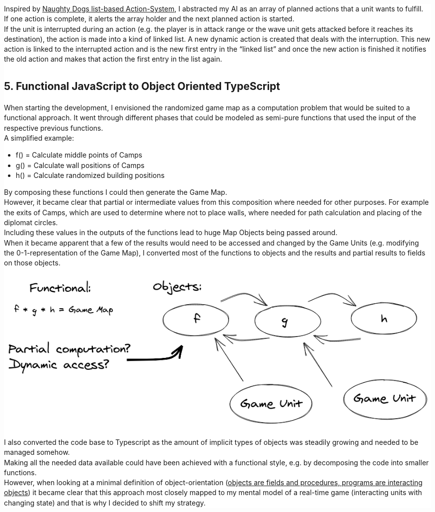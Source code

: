 Inspired by [Naughty Dogs list-based Action-System](https://www.youtube.com/watch?v=gpINOFQ32o0), I abstracted my AI as an array of planned actions that a unit wants to fulfill. \
If one action is complete, it alerts the array holder and the next planned action is started. \
If the unit is interrupted during an action (e.g. the player is in attack range or the wave unit gets attacked before it reaches its destination), the action is made into a kind of linked list. A new dynamic action is created that deals with the interruption. This new action is linked to the interrupted action and is the new first entry in the “linked list” and once the new action is finished it notifies the old action and makes that action the first entry in the list again.

## 5. Functional JavaScript to Object Oriented TypeScript

When starting the development, I envisioned the randomized game map as a computation problem that would be suited to a functional approach.
It went through different phases that could be modeled as semi-pure functions that used the input of the respective previous functions. \
A simplified example:

- f() = Calculate middle points of Camps
- g() = Calculate wall positions of Camps
- h() = Calculate randomized building positions

By composing these functions I could then generate the Game Map. \
However, it became clear that partial or intermediate values from this composition where needed for other purposes. For example the exits of Camps, which are used to determine where not to place walls, where needed for path calculation and placing of the diplomat circles. \
Including these values in the outputs of the functions lead to huge Map Objects being passed around. \
When it became apparent that a few of the results would need to be accessed and changed by the Game Units (e.g. modifying the 0-1-representation of the Game Map), I converted most of the functions to objects and the results and partial results to fields on those objects.

![Functional/Object comparison](funccomp.png)

I also converted the code base to Typescript as the amount of implicit types of objects was steadily growing and needed to be managed somehow. \
Making all the needed data available could have been achieved with a functional style, e.g. by decomposing the code into smaller functions. \
However, when looking at a minimal definition of object-orientation ([objects are fields and procedures, programs are interacting objects](https://en.wikipedia.org/wiki/Object-oriented_programming)) it became clear that this approach most closely mapped to my mental model of a real-time game (interacting units with changing state) and that is why I decided to shift my strategy.
